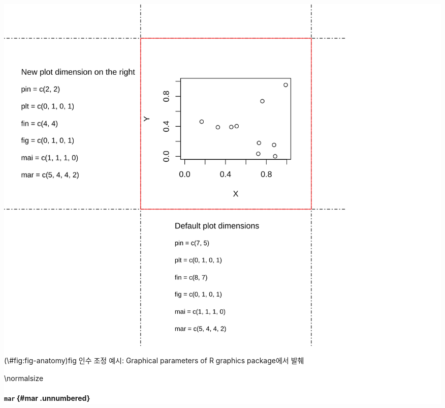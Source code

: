 <img src="11-data-visualization_files/figure-html/fig-anatomy-1.svg" alt="fig 인수 조정 예시: Graphical parameters of R graphics package에서 발췌" width="672" />
<p class="caption">(\#fig:fig-anatomy)fig 인수 조정 예시: Graphical parameters of R graphics package에서 발췌</p>
</div>

 \normalsize


#### **`mar`** {#mar .unnumbered}

